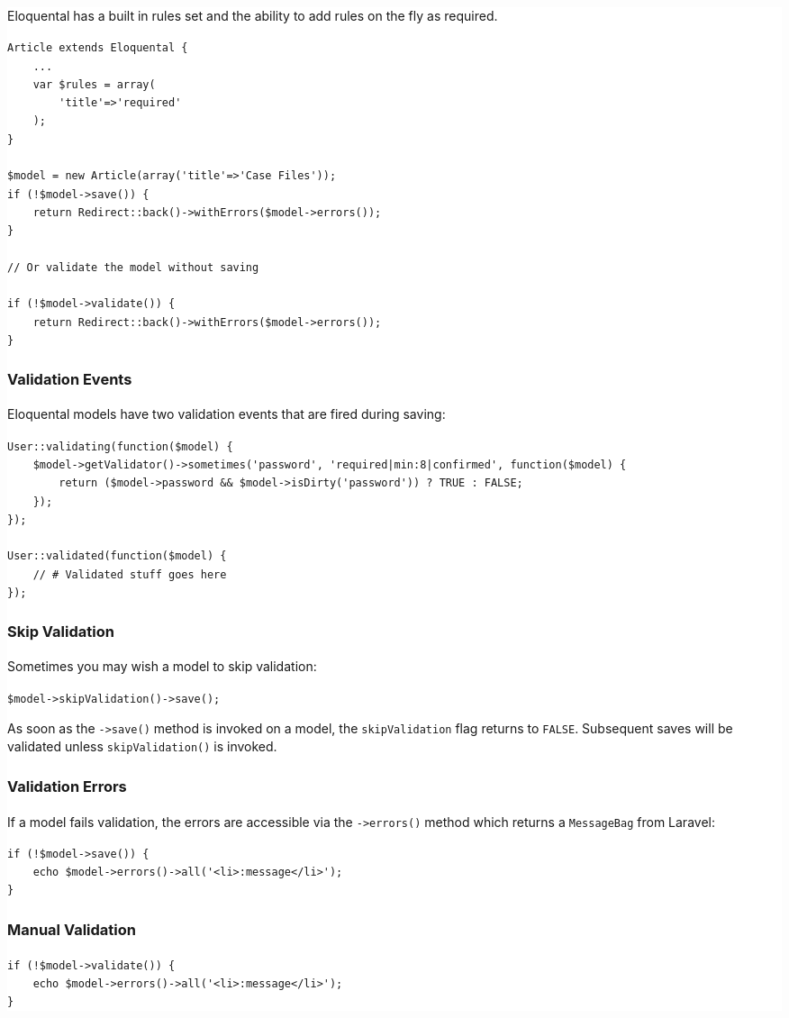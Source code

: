 Eloquental has a built in rules set and the ability to add rules on the fly as required.

	Article extends Eloquental {
		...
		var $rules = array(
			'title'=>'required'		
		);
	}

	$model = new Article(array('title'=>'Case Files'));
	if (!$model->save()) {
		return Redirect::back()->withErrors($model->errors());
	}

	// Or validate the model without saving

	if (!$model->validate()) {
		return Redirect::back()->withErrors($model->errors());		
	}

### Validation Events

Eloquental models have two validation events that are fired during saving:

	User::validating(function($model) {
		$model->getValidator()->sometimes('password', 'required|min:8|confirmed', function($model) {
			return ($model->password && $model->isDirty('password')) ? TRUE : FALSE;
		});	
	});

	User::validated(function($model) {
		// # Validated stuff goes here
	});

### Skip Validation

Sometimes you may wish a model to skip validation:

	$model->skipValidation()->save();

As soon as the `->save()` method is invoked on a model, the `skipValidation` flag returns to `FALSE`. Subsequent saves will be validated unless `skipValidation()` is invoked.

### Validation Errors

If a model fails validation, the errors are accessible via the `->errors()` method which returns a `MessageBag` from Laravel:

	if (!$model->save()) {
		echo $model->errors()->all('<li>:message</li>');
	}

### Manual Validation

	if (!$model->validate()) {
		echo $model->errors()->all('<li>:message</li>');
	}
	